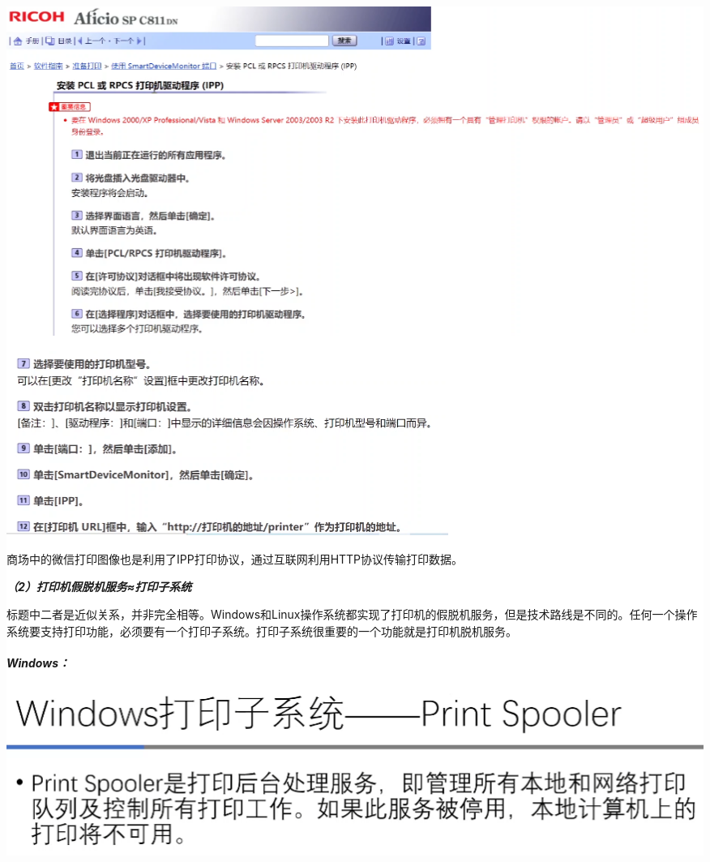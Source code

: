 ![image-20231229154809786](打印机综述.assets/image-20231229154809786.png)

![image-20231229154817981](打印机综述.assets/image-20231229154817981.png)

商场中的微信打印图像也是利用了IPP打印协议，通过互联网利用HTTP协议传输打印数据。

***（2）打印机假脱机服务≈打印子系统***

标题中二者是近似关系，并非完全相等。Windows和Linux操作系统都实现了打印机的假脱机服务，但是技术路线是不同的。任何一个操作系统要支持打印功能，必须要有一个打印子系统。打印子系统很重要的一个功能就是打印机脱机服务。

##### Windows：

![image-20231229155933930](打印机综述.assets/image-20231229155933930.png)
